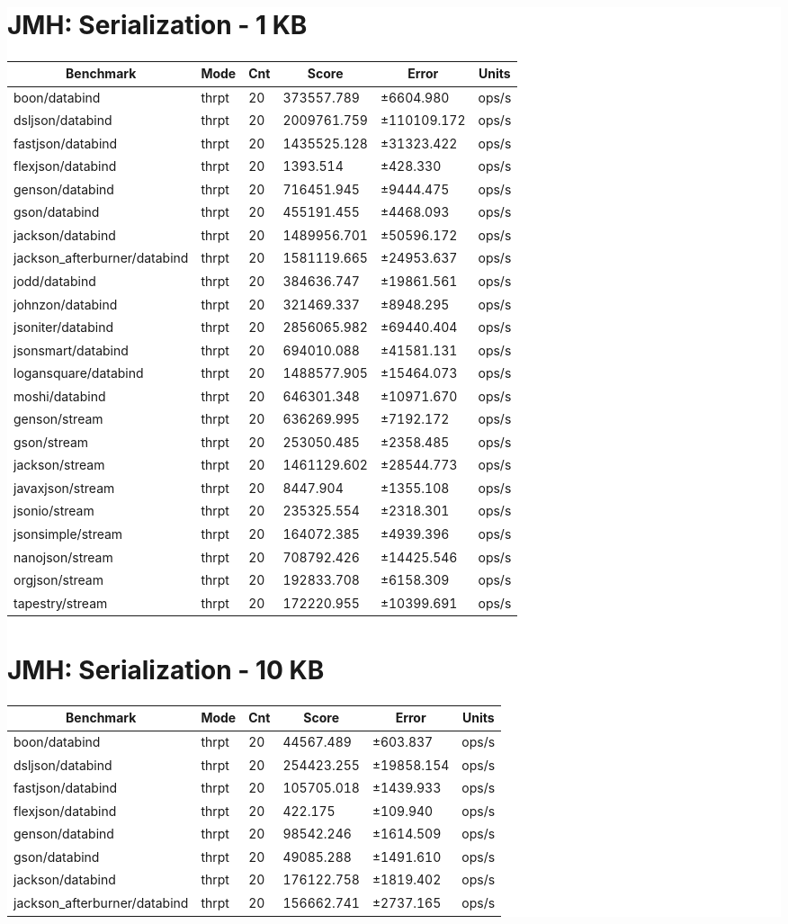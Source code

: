 # JMH: Serialization - 1 KB

| Benchmark | Mode | Cnt | Score | Error | Units | 
|-----------|------|-----|-------|-------|-------|
| boon/databind | thrpt | 20 | 373557.789 | ±6604.980 | ops/s | 
| dsljson/databind | thrpt | 20 | 2009761.759 | ±110109.172 | ops/s | 
| fastjson/databind | thrpt | 20 | 1435525.128 | ±31323.422 | ops/s | 
| flexjson/databind | thrpt | 20 | 1393.514 | ±428.330 | ops/s | 
| genson/databind | thrpt | 20 | 716451.945 | ±9444.475 | ops/s | 
| gson/databind | thrpt | 20 | 455191.455 | ±4468.093 | ops/s | 
| jackson/databind | thrpt | 20 | 1489956.701 | ±50596.172 | ops/s | 
| jackson_afterburner/databind | thrpt | 20 | 1581119.665 | ±24953.637 | ops/s | 
| jodd/databind | thrpt | 20 | 384636.747 | ±19861.561 | ops/s | 
| johnzon/databind | thrpt | 20 | 321469.337 | ±8948.295 | ops/s | 
| jsoniter/databind | thrpt | 20 | 2856065.982 | ±69440.404 | ops/s | 
| jsonsmart/databind | thrpt | 20 | 694010.088 | ±41581.131 | ops/s | 
| logansquare/databind | thrpt | 20 | 1488577.905 | ±15464.073 | ops/s | 
| moshi/databind | thrpt | 20 | 646301.348 | ±10971.670 | ops/s | 
| genson/stream | thrpt | 20 | 636269.995 | ±7192.172 | ops/s | 
| gson/stream | thrpt | 20 | 253050.485 | ±2358.485 | ops/s | 
| jackson/stream | thrpt | 20 | 1461129.602 | ±28544.773 | ops/s | 
| javaxjson/stream | thrpt | 20 | 8447.904 | ±1355.108 | ops/s | 
| jsonio/stream | thrpt | 20 | 235325.554 | ±2318.301 | ops/s | 
| jsonsimple/stream | thrpt | 20 | 164072.385 | ±4939.396 | ops/s | 
| nanojson/stream | thrpt | 20 | 708792.426 | ±14425.546 | ops/s | 
| orgjson/stream | thrpt | 20 | 192833.708 | ±6158.309 | ops/s | 
| tapestry/stream | thrpt | 20 | 172220.955 | ±10399.691 | ops/s | 

# JMH: Serialization - 10 KB

| Benchmark | Mode | Cnt | Score | Error | Units | 
|-----------|------|-----|-------|-------|-------|
| boon/databind | thrpt | 20 | 44567.489 | ±603.837 | ops/s | 
| dsljson/databind | thrpt | 20 | 254423.255 | ±19858.154 | ops/s | 
| fastjson/databind | thrpt | 20 | 105705.018 | ±1439.933 | ops/s | 
| flexjson/databind | thrpt | 20 | 422.175 | ±109.940 | ops/s | 
| genson/databind | thrpt | 20 | 98542.246 | ±1614.509 | ops/s | 
| gson/databind | thrpt | 20 | 49085.288 | ±1491.610 | ops/s | 
| jackson/databind | thrpt | 20 | 176122.758 | ±1819.402 | ops/s | 
| jackson_afterburner/databind | thrpt | 20 | 156662.741 | ±2737.165 | ops/s | 